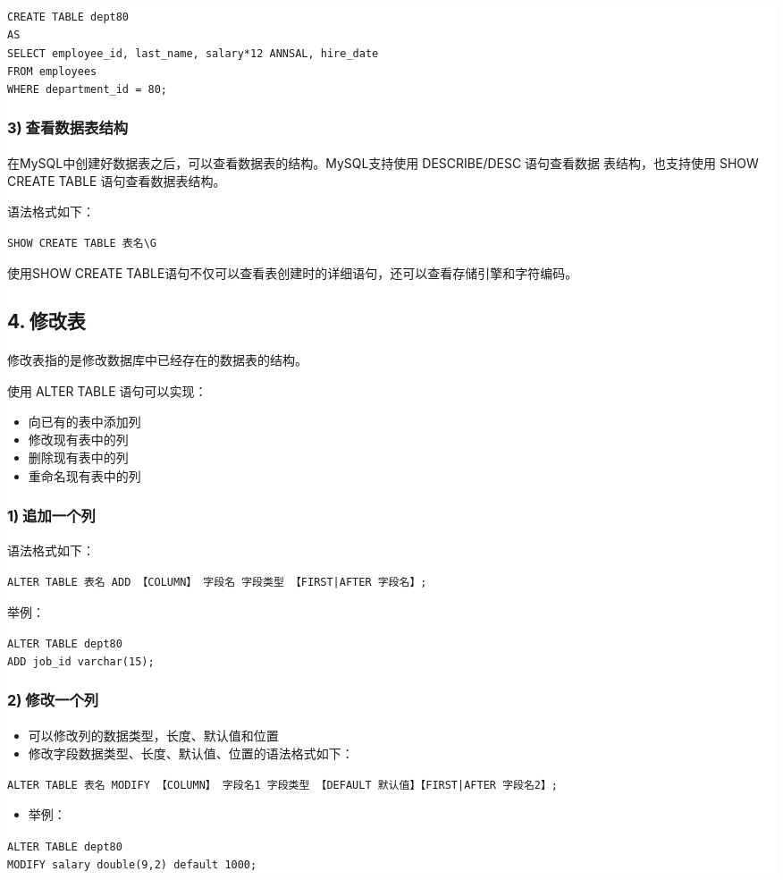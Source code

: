 ```mysql
CREATE TABLE dept80
AS
SELECT employee_id, last_name, salary*12 ANNSAL, hire_date
FROM employees
WHERE department_id = 80;
```

### 3) 查看数据表结构

在MySQL中创建好数据表之后，可以查看数据表的结构。MySQL支持使用 DESCRIBE/DESC 语句查看数据 表结构，也支持使用 SHOW CREATE TABLE 语句查看数据表结构。

语法格式如下：

```mysql
SHOW CREATE TABLE 表名\G
```

使用SHOW CREATE TABLE语句不仅可以查看表创建时的详细语句，还可以查看存储引擎和字符编码。

## 4. 修改表

修改表指的是修改数据库中已经存在的数据表的结构。

使用 ALTER TABLE 语句可以实现：

+ 向已有的表中添加列
+ 修改现有表中的列
+ 删除现有表中的列
+ 重命名现有表中的列

### 1) 追加一个列

语法格式如下：

```mysql
ALTER TABLE 表名 ADD 【COLUMN】 字段名 字段类型 【FIRST|AFTER 字段名】;
```

举例：

```mysql
ALTER TABLE dept80
ADD job_id varchar(15);
```

### 2) 修改一个列

* 可以修改列的数据类型，长度、默认值和位置 
* 修改字段数据类型、长度、默认值、位置的语法格式如下：

```mysql
ALTER TABLE 表名 MODIFY 【COLUMN】 字段名1 字段类型 【DEFAULT 默认值】【FIRST|AFTER 字段名2】;
```

* 举例：

```mysql
ALTER TABLE dept80
MODIFY salary double(9,2) default 1000;
```
